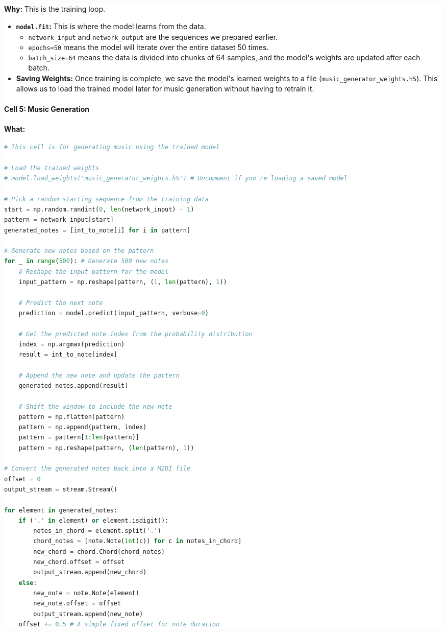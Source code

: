 **Why:**
This is the training loop.

  - **`model.fit`:** This is where the model learns from the data.
      - `network_input` and `network_output` are the sequences we prepared earlier.
      - `epochs=50` means the model will iterate over the entire dataset 50 times.
      - `batch_size=64` means the data is divided into chunks of 64 samples, and the model's weights are updated after each batch.
  - **Saving Weights:** Once training is complete, we save the model's learned weights to a file (`music_generator_weights.h5`). This allows us to load the trained model later for music generation without having to retrain it.

#### Cell 5: Music Generation

**What:**

```python
# This cell is for generating music using the trained model

# Load the trained weights
# model.load_weights('music_generator_weights.h5') # Uncomment if you're loading a saved model

# Pick a random starting sequence from the training data
start = np.random.randint(0, len(network_input) - 1)
pattern = network_input[start]
generated_notes = [int_to_note[i] for i in pattern]

# Generate new notes based on the pattern
for _ in range(500): # Generate 500 new notes
    # Reshape the input pattern for the model
    input_pattern = np.reshape(pattern, (1, len(pattern), 1))
    
    # Predict the next note
    prediction = model.predict(input_pattern, verbose=0)
    
    # Get the predicted note index from the probability distribution
    index = np.argmax(prediction)
    result = int_to_note[index]
    
    # Append the new note and update the pattern
    generated_notes.append(result)
    
    # Shift the window to include the new note
    pattern = np.flatten(pattern)
    pattern = np.append(pattern, index)
    pattern = pattern[1:len(pattern)]
    pattern = np.reshape(pattern, (len(pattern), 1))
    
# Convert the generated notes back into a MIDI file
offset = 0
output_stream = stream.Stream()

for element in generated_notes:
    if ('.' in element) or element.isdigit():
        notes_in_chord = element.split('.')
        chord_notes = [note.Note(int(c)) for c in notes_in_chord]
        new_chord = chord.Chord(chord_notes)
        new_chord.offset = offset
        output_stream.append(new_chord)
    else:
        new_note = note.Note(element)
        new_note.offset = offset
        output_stream.append(new_note)
    offset += 0.5 # A simple fixed offset for note duration

```